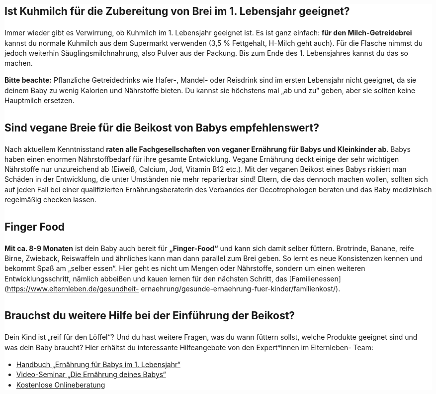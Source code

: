 ##  Ist Kuhmilch für die Zubereitung von Brei im 1. Lebensjahr geeignet?

Immer wieder gibt es Verwirrung, ob Kuhmilch im 1. Lebensjahr geeignet ist. Es
ist ganz einfach: **für den Milch-Getreidebrei** kannst du normale Kuhmilch
aus dem Supermarkt verwenden (3,5 % Fettgehalt, H-Milch geht auch). Für die
Flasche nimmst du jedoch weiterhin Säuglingsmilchnahrung, also Pulver aus der
Packung. Bis zum Ende des 1. Lebensjahres kannst du das so machen.

**Bitte beachte:** Pflanzliche Getreidedrinks wie Hafer-, Mandel- oder
Reisdrink sind im ersten Lebensjahr nicht geeignet, da sie deinem Baby zu
wenig Kalorien und Nährstoffe bieten. Du kannst sie höchstens mal „ab und zu“
geben, aber sie sollten keine Hauptmilch ersetzen.

##  Sind vegane Breie für die Beikost von Babys empfehlenswert?

Nach aktuellem Kenntnisstand **raten alle Fachgesellschaften von veganer
Ernährung für Babys und Kleinkinder ab**. Babys haben einen enormen
Nährstoffbedarf für ihre gesamte Entwicklung. Vegane Ernährung deckt einige
der sehr wichtigen Nährstoffe nur unzureichend ab (Eiweiß, Calcium, Jod,
Vitamin B12 etc.). Mit der veganen Beikost eines Babys riskiert man Schäden in
der Entwicklung, die unter Umständen nie mehr reparierbar sind! Eltern, die
das dennoch machen wollen, sollten sich auf jeden Fall bei einer
qualifizierten ErnährungsberaterIn des Verbandes der Oecotrophologen beraten
und das Baby medizinisch regelmäßig checken lassen.

##  Finger Food

**Mit ca. 8-9 Monaten** ist dein Baby auch bereit für **„Finger-Food“** und
kann sich damit selber füttern. Brotrinde, Banane, reife Birne, Zwieback,
Reiswaffeln und ähnliches kann man dann parallel zum Brei geben. So lernt es
neue Konsistenzen kennen und bekommt Spaß am „selber essen“. Hier geht es
nicht um Mengen oder Nährstoffe, sondern um einen weiteren
Entwicklungsschritt, nämlich abbeißen und kauen lernen für den nächsten
Schritt, das [Familienessen](https://www.elternleben.de/gesundheit-
ernaehrung/gesunde-ernaehrung-fuer-kinder/familienkost/).

##  Brauchst du weitere Hilfe bei der Einführung der Beikost?

Dein Kind ist „reif für den Löffel“? Und du hast weitere Fragen, was du wann
füttern sollst, welche Produkte geeignet sind und was dein Baby braucht? Hier
erhältst du interessante Hilfeangebote von den Expert*innen im Elternleben-
Team:

  * [Handbuch „Ernährung für Babys im 1. Lebensjahr“](https://www.elternleben.de/shop/ernaehrung-fuer-babys/)
  * [Video-Seminar „Die Ernährung deines Babys“](https://www.elternleben.de/shop/video-seminar-ernaehrung-baby/)
  * [Kostenlose Onlineberatung](https://www.elternleben.de/online-beratung-formate/)


